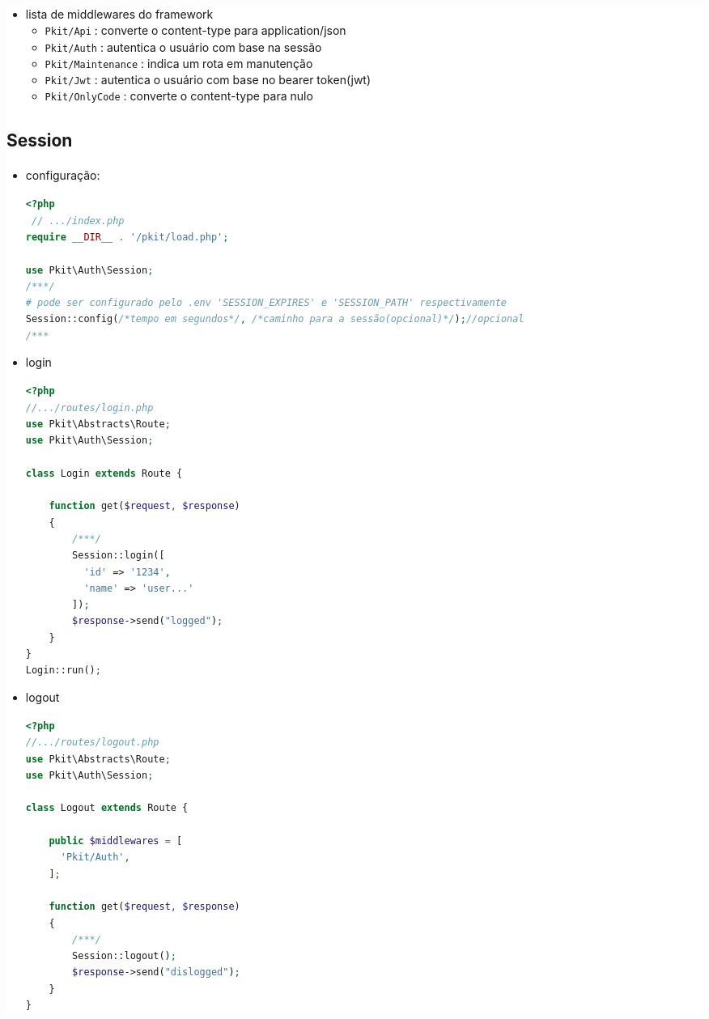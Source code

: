 - lista de middlewares do framework
  - `Pkit/Api` : converte o content-type para application/json
  - `Pkit/Auth` : autentica o usuário com base na sessão
  - `Pkit/Maintenance` : indica um rota em manutenção
  - `Pkit/Jwt` : autentica o usuário com base no bearer token(jwt)
  - `Pkit/OnlyCode` : converte o content-type para nulo

## Session

- configuração:

  ```php
  <?php
   // .../index.php
  require __DIR__ . '/pkit/load.php';

  use Pkit\Auth\Session;
  /***/
  # pode ser configurado pelo .env 'SESSION_EXPIRES' e 'SESSION_PATH' respectivamente
  Session::config(/*tempo em segundos*/, /*caminho para a sessão(opcional)*/);//opcional
  /***
  ```

- login

  ```php
  <?php
  //.../routes/login.php
  use Pkit\Abstracts\Route;
  use Pkit\Auth\Session;

  class Login extends Route {

      function get($request, $response)
      {
          /***/
          Session::login([
            'id' => '1234',
            'name' => 'user...'
          ]);
          $response->send("logged");
      }
  }
  Login::run();
  ```

- logout

  ```php
  <?php
  //.../routes/logout.php
  use Pkit\Abstracts\Route;
  use Pkit\Auth\Session;

  class Logout extends Route {

      public $middlewares = [
        'Pkit/Auth',
      ];

      function get($request, $response)
      {
          /***/
          Session::logout();
          $response->send("dislogged");
      }
  }
  ```